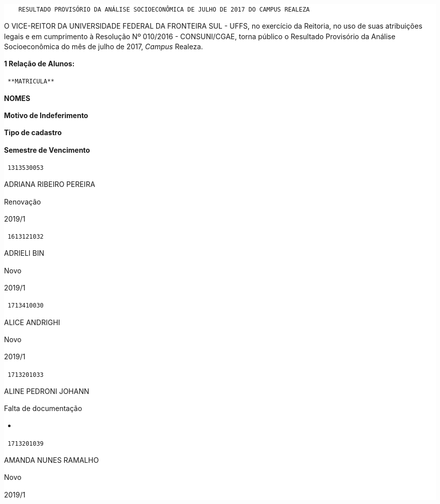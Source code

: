         RESULTADO PROVISÓRIO DA ANÁLISE SOCIOECONÔMICA DE JULHO DE 2017 DO CAMPUS REALEZA  

O VICE-REITOR DA UNIVERSIDADE FEDERAL DA FRONTEIRA SUL - UFFS, no exercício da Reitoria, no uso de suas atribuições legais e em cumprimento à Resolução Nº 010/2016 - CONSUNI/CGAE, torna público o Resultado Provisório da Análise Socioeconômica do mês de julho de 2017, *Campus* Realeza.

  

 **1 Relação de Alunos:** 

     **MATRICULA**

   **NOMES**

   **Motivo de Indeferimento**

   **Tipo de cadastro**

   **Semestre de Vencimento**

     1313530053

   ADRIANA RIBEIRO PEREIRA

    

   Renovação

   2019/1

     1613121032

   ADRIELI BIN

    

   Novo

   2019/1

     1713410030

   ALICE ANDRIGHI

    

   Novo

   2019/1

     1713201033

   ALINE PEDRONI JOHANN

   Falta de documentação

   -

    

     1713201039

   AMANDA NUNES RAMALHO

    

   Novo

   2019/1
